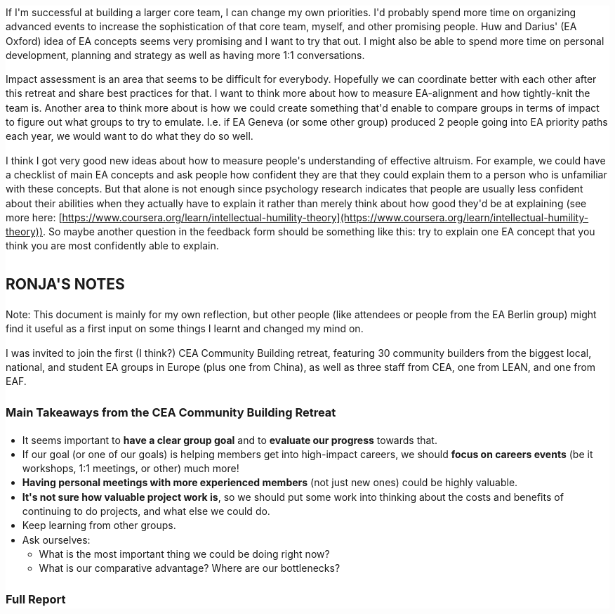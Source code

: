 If I'm successful at building a larger core team, I can change my own priorities. I'd probably spend more time on organizing advanced events to increase the sophistication of that core team, myself, and other promising people. Huw and Darius' (EA Oxford) idea of EA concepts seems very promising and I want to try that out. I might also be able to spend more time on personal development, planning and strategy as well as having more 1:1 conversations.  

Impact assessment is an area that seems to be difficult for everybody. Hopefully we can coordinate better with each other after this retreat and share best practices for that. I want to think more about how to measure EA-alignment and how tightly-knit the team is. Another area to think more about is how we could create something that'd enable to compare groups in terms of impact to figure out what groups to try to emulate. I.e. if EA Geneva (or some other group) produced 2 people going into EA priority paths each year, we would want to do what they do so well. 

I think I got very good new ideas about how to measure people's understanding of effective altruism. For example, we could have a checklist of main EA concepts and ask people how confident they are that they could explain them to a person who is unfamiliar with these concepts. But that alone is not enough since psychology research indicates that people are usually less confident about their abilities when they actually have to explain it rather than merely think about how good they'd be at explaining (see more here: [https://www.coursera.org/learn/intellectual-humility-theory](https://www.coursera.org/learn/intellectual-humility-theory)). So maybe another question in the feedback form should be something like this: try to explain one EA concept that you think you are most confidently able to explain. 



## RONJA'S NOTES

Note: This document is mainly for my own reflection, but other people (like attendees or people from the EA Berlin group) might find it useful as a first input on some things I learnt and changed my mind on.

I was invited to join the first (I think?) CEA Community Building retreat, featuring 30 community builders from the biggest local, national, and student EA groups in Europe (plus one from China), as well as three staff from CEA, one from LEAN, and one from EAF.


### Main Takeaways from the CEA Community Building Retreat



*   It seems important to **have a clear group goal** and to **evaluate our progress** towards that.
*   If our goal (or one of our goals) is helping members get into high-impact careers, we should **focus on careers events** (be it workshops, 1:1 meetings, or other) much more!
*   **Having personal meetings with more experienced members** (not just new ones) could be highly valuable.
*   **It's not sure how valuable project work is**, so we should put some work into thinking about the costs and benefits of continuing to do projects, and what else we could do.
*   Keep learning from other groups.
*   Ask ourselves: 
    *   What is the most important thing we could be doing right now?
    *   What is our comparative advantage? Where are our bottlenecks?


### Full Report
